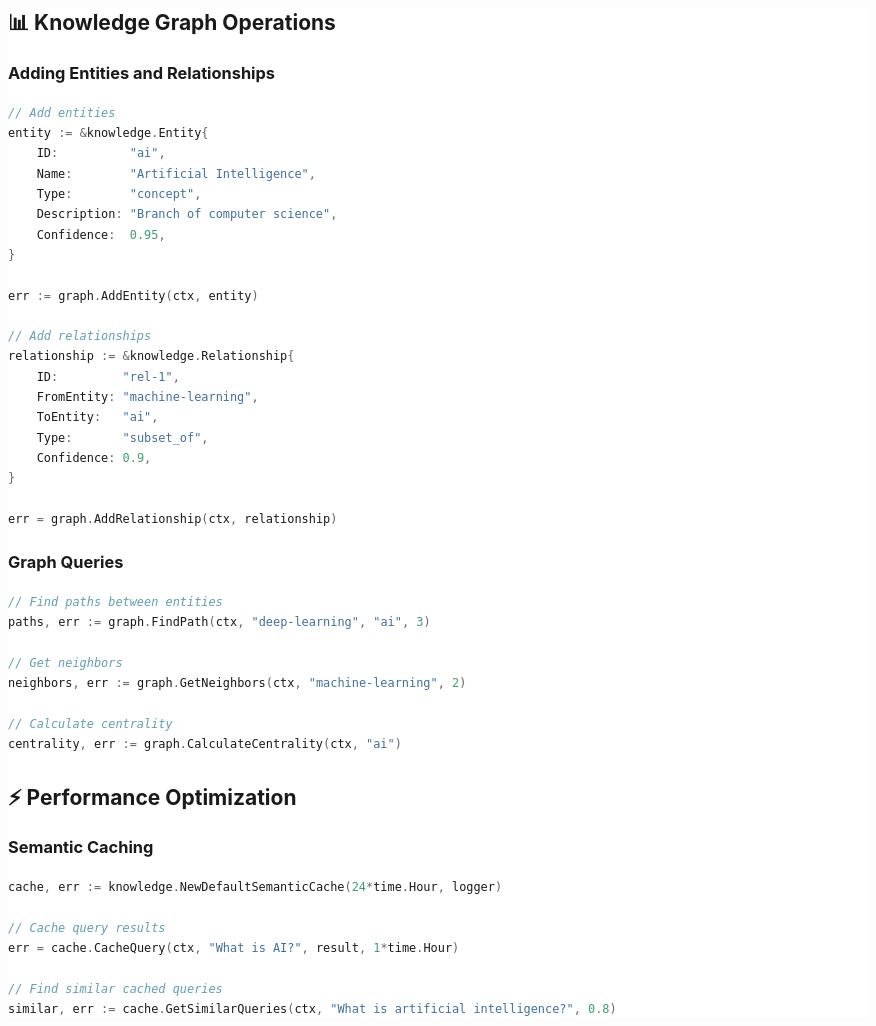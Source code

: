 ## 📊 Knowledge Graph Operations

### Adding Entities and Relationships

```go
// Add entities
entity := &knowledge.Entity{
    ID:          "ai",
    Name:        "Artificial Intelligence",
    Type:        "concept",
    Description: "Branch of computer science",
    Confidence:  0.95,
}

err := graph.AddEntity(ctx, entity)

// Add relationships
relationship := &knowledge.Relationship{
    ID:         "rel-1",
    FromEntity: "machine-learning",
    ToEntity:   "ai",
    Type:       "subset_of",
    Confidence: 0.9,
}

err = graph.AddRelationship(ctx, relationship)
```

### Graph Queries

```go
// Find paths between entities
paths, err := graph.FindPath(ctx, "deep-learning", "ai", 3)

// Get neighbors
neighbors, err := graph.GetNeighbors(ctx, "machine-learning", 2)

// Calculate centrality
centrality, err := graph.CalculateCentrality(ctx, "ai")
```

## ⚡ Performance Optimization

### Semantic Caching

```go
cache, err := knowledge.NewDefaultSemanticCache(24*time.Hour, logger)

// Cache query results
err = cache.CacheQuery(ctx, "What is AI?", result, 1*time.Hour)

// Find similar cached queries
similar, err := cache.GetSimilarQueries(ctx, "What is artificial intelligence?", 0.8)
```
